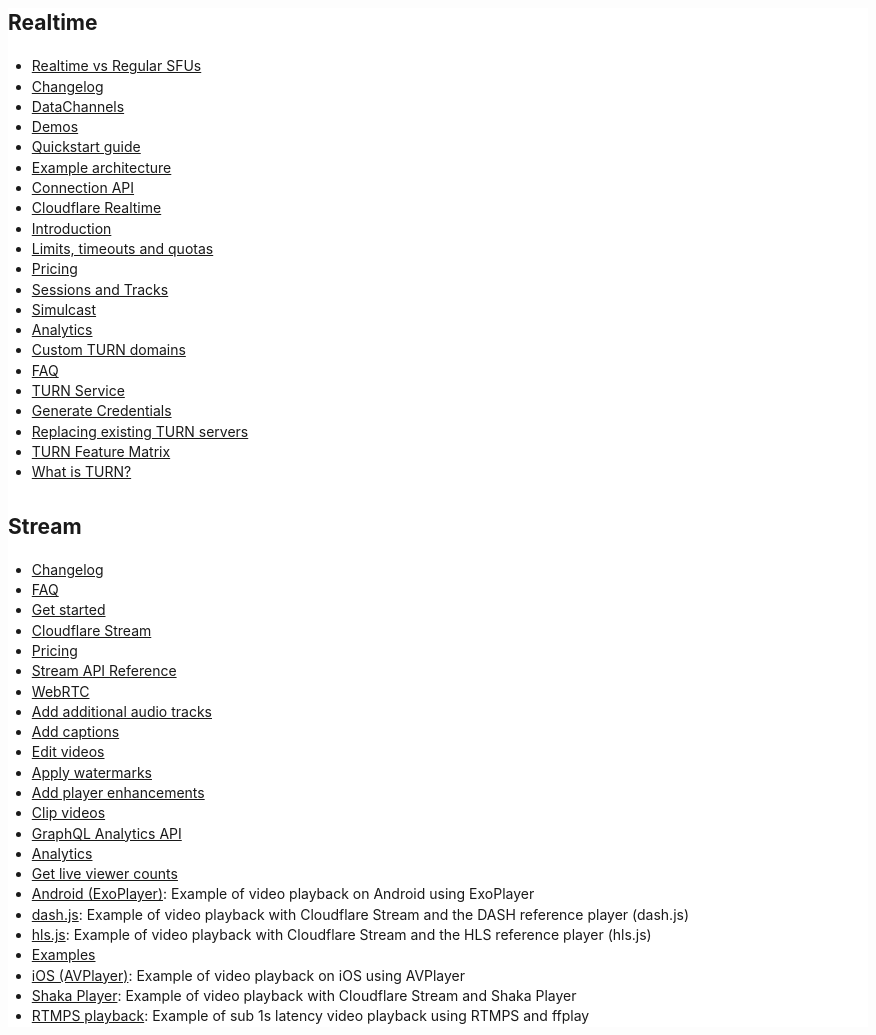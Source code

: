 ## Realtime

- [Realtime vs Regular SFUs](https://developers.cloudflare.com/realtime/calls-vs-sfus/index.md)
- [Changelog](https://developers.cloudflare.com/realtime/changelog/index.md)
- [DataChannels](https://developers.cloudflare.com/realtime/datachannels/index.md)
- [Demos](https://developers.cloudflare.com/realtime/demos/index.md)
- [Quickstart guide](https://developers.cloudflare.com/realtime/get-started/index.md)
- [Example architecture](https://developers.cloudflare.com/realtime/example-architecture/index.md)
- [Connection API](https://developers.cloudflare.com/realtime/https-api/index.md)
- [Cloudflare Realtime](https://developers.cloudflare.com/realtime/index.md)
- [Introduction](https://developers.cloudflare.com/realtime/introduction/index.md)
- [Limits, timeouts and quotas](https://developers.cloudflare.com/realtime/limits/index.md)
- [Pricing](https://developers.cloudflare.com/realtime/pricing/index.md)
- [Sessions and Tracks](https://developers.cloudflare.com/realtime/sessions-tracks/index.md)
- [Simulcast](https://developers.cloudflare.com/realtime/simulcast/index.md)
- [Analytics](https://developers.cloudflare.com/realtime/turn/analytics/index.md)
- [Custom TURN domains](https://developers.cloudflare.com/realtime/turn/custom-domains/index.md)
- [FAQ](https://developers.cloudflare.com/realtime/turn/faq/index.md)
- [TURN Service](https://developers.cloudflare.com/realtime/turn/index.md)
- [Generate Credentials](https://developers.cloudflare.com/realtime/turn/generate-credentials/index.md)
- [Replacing existing TURN servers](https://developers.cloudflare.com/realtime/turn/replacing-existing/index.md)
- [TURN Feature Matrix](https://developers.cloudflare.com/realtime/turn/rfc-matrix/index.md)
- [What is TURN?](https://developers.cloudflare.com/realtime/turn/what-is-turn/index.md)

## Stream

- [Changelog](https://developers.cloudflare.com/stream/changelog/index.md)
- [FAQ](https://developers.cloudflare.com/stream/faq/index.md)
- [Get started](https://developers.cloudflare.com/stream/get-started/index.md)
- [Cloudflare Stream](https://developers.cloudflare.com/stream/index.md)
- [Pricing](https://developers.cloudflare.com/stream/pricing/index.md)
- [Stream API Reference](https://developers.cloudflare.com/stream/stream-api/index.md)
- [WebRTC](https://developers.cloudflare.com/stream/webrtc-beta/index.md)
- [Add additional audio tracks](https://developers.cloudflare.com/stream/edit-videos/adding-additional-audio-tracks/index.md)
- [Add captions](https://developers.cloudflare.com/stream/edit-videos/adding-captions/index.md)
- [Edit videos](https://developers.cloudflare.com/stream/edit-videos/index.md)
- [Apply watermarks](https://developers.cloudflare.com/stream/edit-videos/applying-watermarks/index.md)
- [Add player enhancements](https://developers.cloudflare.com/stream/edit-videos/player-enhancements/index.md)
- [Clip videos](https://developers.cloudflare.com/stream/edit-videos/video-clipping/index.md)
- [GraphQL Analytics API](https://developers.cloudflare.com/stream/getting-analytics/fetching-bulk-analytics/index.md)
- [Analytics](https://developers.cloudflare.com/stream/getting-analytics/index.md)
- [Get live viewer counts](https://developers.cloudflare.com/stream/getting-analytics/live-viewer-count/index.md)
- [Android (ExoPlayer)](https://developers.cloudflare.com/stream/examples/android/index.md): Example of video playback on Android using ExoPlayer
- [dash.js](https://developers.cloudflare.com/stream/examples/dash-js/index.md): Example of video playback with Cloudflare Stream and the DASH reference player (dash.js)
- [hls.js](https://developers.cloudflare.com/stream/examples/hls-js/index.md): Example of video playback with Cloudflare Stream and the HLS reference player (hls.js)
- [Examples](https://developers.cloudflare.com/stream/examples/index.md)
- [iOS (AVPlayer)](https://developers.cloudflare.com/stream/examples/ios/index.md): Example of video playback on iOS using AVPlayer
- [Shaka Player](https://developers.cloudflare.com/stream/examples/shaka-player/index.md): Example of video playback with Cloudflare Stream and Shaka Player
- [RTMPS playback](https://developers.cloudflare.com/stream/examples/rtmps_playback/index.md): Example of sub 1s latency video playback using RTMPS and ffplay